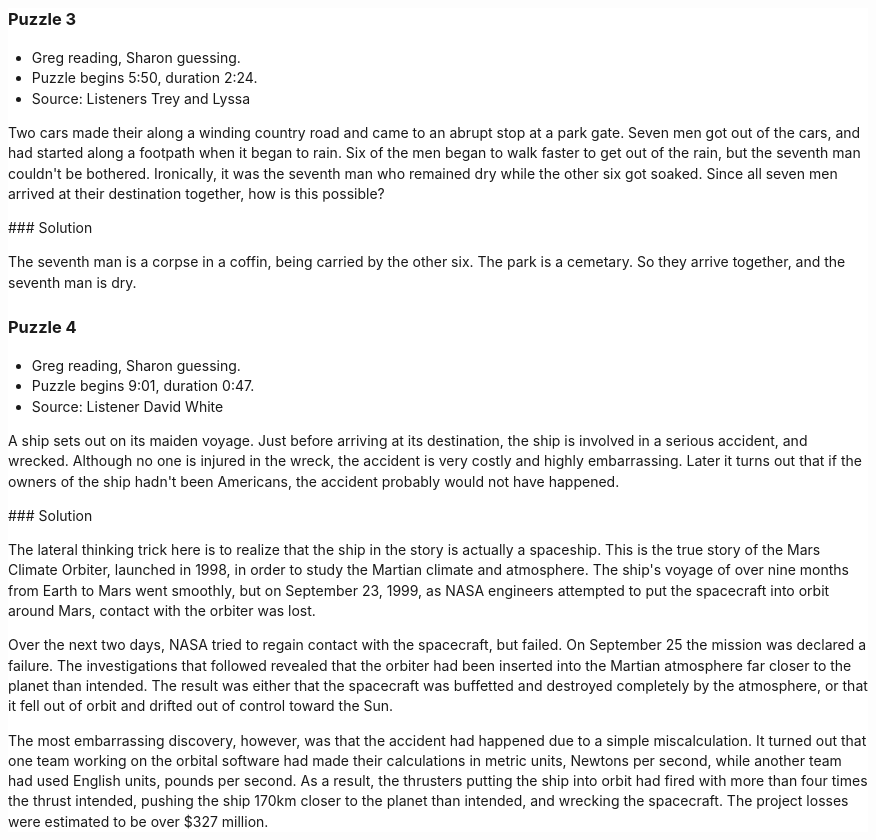 
### Puzzle 3

- Greg reading, Sharon guessing.
- Puzzle begins 5:50, duration 2:24.
- Source: Listeners Trey and Lyssa

Two cars made their along a winding country road and came to an abrupt stop at a
park gate. Seven men got out of the cars, and had started along a footpath when
it began to rain. Six of the men began to walk faster to get out of the rain,
but the seventh man couldn't be bothered. Ironically, it was the seventh man who
remained dry while the other six got soaked. Since all seven men arrived at
their destination together, how is this possible?

<div id="sol-35-3" class="fold" markdown="1">
### Solution

The seventh man is a corpse in a coffin, being carried by the other six. The
park is a cemetary. So they arrive together, and the seventh man is dry.
</div>



### Puzzle 4

- Greg reading, Sharon guessing.
- Puzzle begins 9:01, duration 0:47.
- Source: Listener David White

A ship sets out on its maiden voyage. Just before arriving at its destination,
the ship is involved in a serious accident, and wrecked. Although no one is
injured in the wreck, the accident is very costly and highly embarrassing. Later
it turns out that if the owners of the ship hadn't been Americans, the accident
probably would not have happened.

<div id="sol-35-4" class="fold" markdown="1">
### Solution

The lateral thinking trick here is to realize that the ship in the story is
actually a spaceship. This is the true story of the Mars Climate Orbiter,
launched in 1998, in order to study the Martian climate and atmosphere. The
ship's voyage of over nine months from Earth to Mars went smoothly, but on
September 23, 1999, as NASA engineers attempted to put the spacecraft into orbit
around Mars, contact with the orbiter was lost.

Over the next two days, NASA tried to regain contact with the spacecraft, but
failed. On September 25 the mission was declared a failure. The investigations
that followed revealed that the orbiter had been inserted into the Martian
atmosphere far closer to the planet than intended. The result was either that
the spacecraft was buffetted and destroyed completely by the atmosphere, or that
it fell out of orbit and drifted out of control toward the Sun.

The most embarrassing discovery, however, was that the accident had happened due
to a simple miscalculation. It turned out that one team working on the orbital
software had made their calculations in metric units, Newtons per second, while
another team had used English units, pounds per second. As a result, the
thrusters putting the ship into orbit had fired with more than four times the
thrust intended, pushing the ship 170km closer to the planet than intended, and
wrecking the spacecraft. The project losses were estimated to be over $327
million.
</div>
